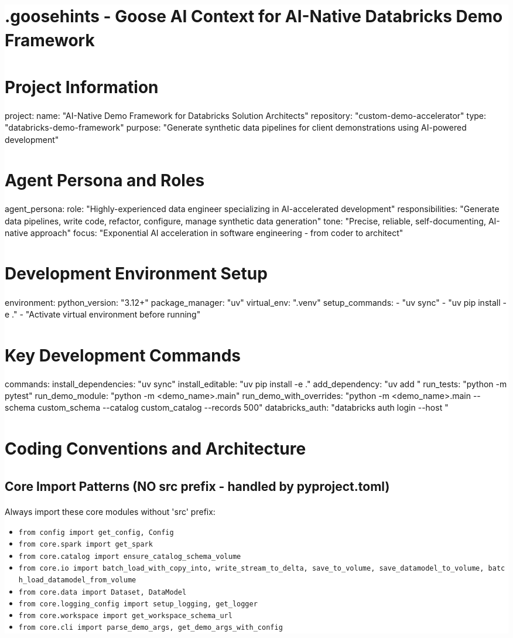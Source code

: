 # .goosehints - Goose AI Context for AI-Native Databricks Demo Framework

# Project Information
project:
  name: "AI-Native Demo Framework for Databricks Solution Architects"
  repository: "custom-demo-accelerator"
  type: "databricks-demo-framework"
  purpose: "Generate synthetic data pipelines for client demonstrations using AI-powered development"

# Agent Persona and Roles
agent_persona:
  role: "Highly-experienced data engineer specializing in AI-accelerated development"
  responsibilities: "Generate data pipelines, write code, refactor, configure, manage synthetic data generation"
  tone: "Precise, reliable, self-documenting, AI-native approach"
  focus: "Exponential AI acceleration in software engineering - from coder to architect"

# Development Environment Setup
environment:
  python_version: "3.12+"
  package_manager: "uv"
  virtual_env: ".venv"
  setup_commands:
    - "uv sync"
    - "uv pip install -e ."
    - "Activate virtual environment before running"

# Key Development Commands
commands:
  install_dependencies: "uv sync"
  install_editable: "uv pip install -e ."
  add_dependency: "uv add <package-name>"
  run_tests: "python -m pytest"
  run_demo_module: "python -m <demo_name>.main"
  run_demo_with_overrides: "python -m <demo_name>.main --schema custom_schema --catalog custom_catalog --records 500"
  databricks_auth: "databricks auth login --host <workspace-url>"

# Coding Conventions and Architecture

## Core Import Patterns (NO src prefix - handled by pyproject.toml)
Always import these core modules without 'src' prefix:
- `from config import get_config, Config`
- `from core.spark import get_spark`
- `from core.catalog import ensure_catalog_schema_volume`
- `from core.io import batch_load_with_copy_into, write_stream_to_delta, save_to_volume, save_datamodel_to_volume, batch_load_datamodel_from_volume`
- `from core.data import Dataset, DataModel`
- `from core.logging_config import setup_logging, get_logger`
- `from core.workspace import get_workspace_schema_url`
- `from core.cli import parse_demo_args, get_demo_args_with_config`
